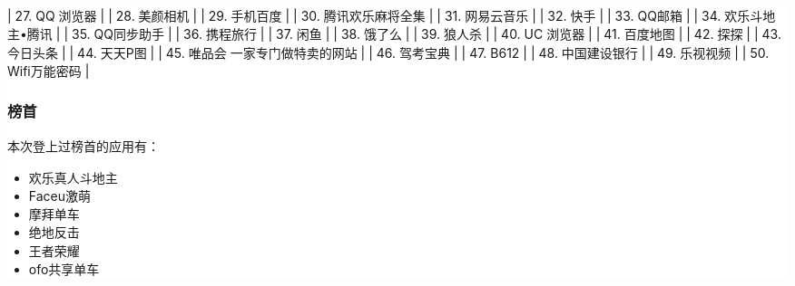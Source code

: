 | 27. QQ 浏览器  |
| 28. 美颜相机 |
| 29. 手机百度  |
| 30. 腾讯欢乐麻将全集 |
| 31. 网易云音乐 |
| 32. 快手 |
| 33. QQ邮箱 |
| 34. 欢乐斗地主•腾讯 |
| 35. QQ同步助手 |
| 36. 携程旅行 |
| 37. 闲鱼  |
| 38. 饿了么 |
| 39. 狼人杀 |
| 40. UC 浏览器 |
| 41. 百度地图 |
| 42. 探探 |
| 43. 今日头条  |
| 44. 天天P图  |
| 45. 唯品会 一家专门做特卖的网站 |
| 46. 驾考宝典 |
| 47. B612  |
| 48. 中国建设银行 |
| 49. 乐视视频 |
| 50. Wifi万能密码  |






### 榜首

本次登上过榜首的应用有：

* 欢乐真人斗地主
* Faceu激萌
* 摩拜单车
* 绝地反击
* 王者荣耀
* ofo共享单车
